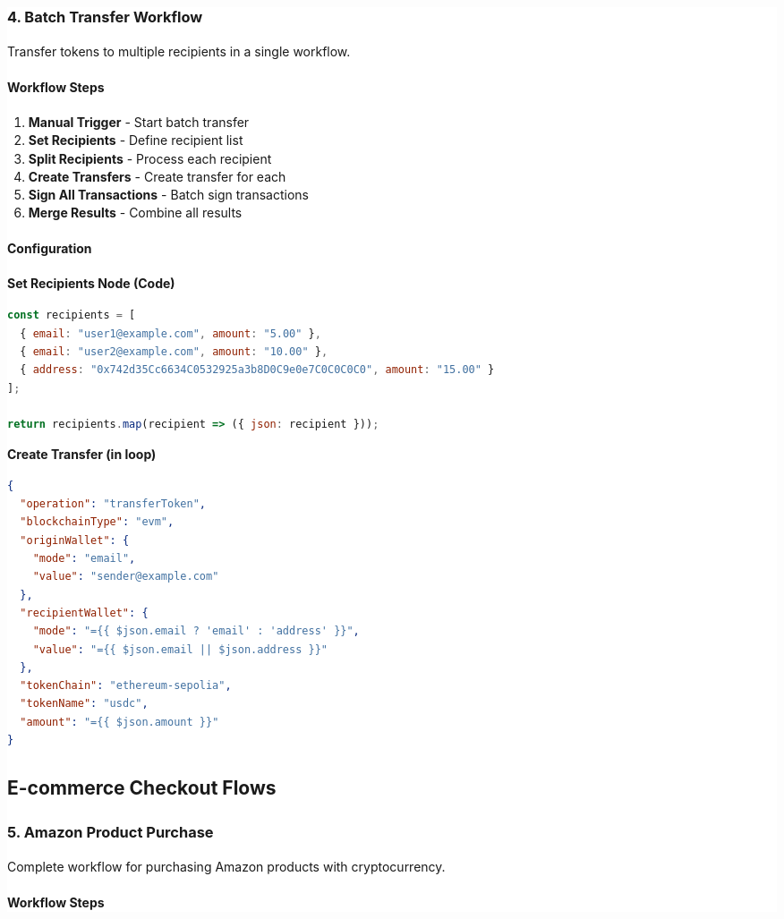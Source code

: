 ### 4. Batch Transfer Workflow

Transfer tokens to multiple recipients in a single workflow.

#### Workflow Steps

1. **Manual Trigger** - Start batch transfer
2. **Set Recipients** - Define recipient list
3. **Split Recipients** - Process each recipient
4. **Create Transfers** - Create transfer for each
5. **Sign All Transactions** - Batch sign transactions
6. **Merge Results** - Combine all results

#### Configuration

**Set Recipients Node (Code)**
```javascript
const recipients = [
  { email: "user1@example.com", amount: "5.00" },
  { email: "user2@example.com", amount: "10.00" },
  { address: "0x742d35Cc6634C0532925a3b8D0C9e0e7C0C0C0C0", amount: "15.00" }
];

return recipients.map(recipient => ({ json: recipient }));
```

**Create Transfer (in loop)**
```json
{
  "operation": "transferToken",
  "blockchainType": "evm",
  "originWallet": {
    "mode": "email",
    "value": "sender@example.com"
  },
  "recipientWallet": {
    "mode": "={{ $json.email ? 'email' : 'address' }}",
    "value": "={{ $json.email || $json.address }}"
  },
  "tokenChain": "ethereum-sepolia",
  "tokenName": "usdc",
  "amount": "={{ $json.amount }}"
}
```

## E-commerce Checkout Flows

### 5. Amazon Product Purchase

Complete workflow for purchasing Amazon products with cryptocurrency.

#### Workflow Steps
